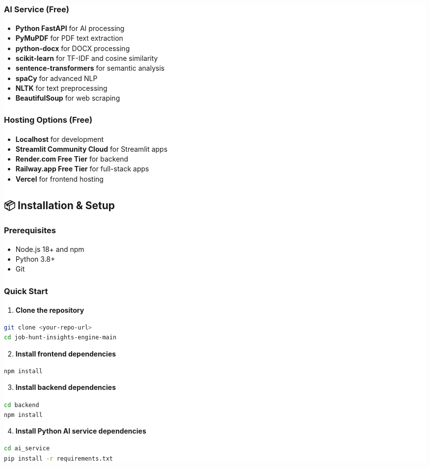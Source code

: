 ### AI Service (Free)

- **Python FastAPI** for AI processing
- **PyMuPDF** for PDF text extraction
- **python-docx** for DOCX processing
- **scikit-learn** for TF-IDF and cosine similarity
- **sentence-transformers** for semantic analysis
- **spaCy** for advanced NLP
- **NLTK** for text preprocessing
- **BeautifulSoup** for web scraping

### Hosting Options (Free)

- **Localhost** for development
- **Streamlit Community Cloud** for Streamlit apps
- **Render.com Free Tier** for backend
- **Railway.app Free Tier** for full-stack apps
- **Vercel** for frontend hosting

## 📦 Installation & Setup

### Prerequisites

- Node.js 18+ and npm
- Python 3.8+
- Git

### Quick Start

1. **Clone the repository**

```bash
git clone <your-repo-url>
cd job-hunt-insights-engine-main
```

2. **Install frontend dependencies**

```bash
npm install
```

3. **Install backend dependencies**

```bash
cd backend
npm install
```

4. **Install Python AI service dependencies**

```bash
cd ai_service
pip install -r requirements.txt
```

